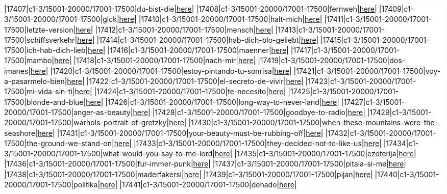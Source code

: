 |17407|c1-3/15001-20000/17001-17500|du-bist-die|[here](https://cdn.jsdelivr.net/gh/guitarchord/c1-3/15001-20000/17001-17500/du-bist-die.webp)|
|17408|c1-3/15001-20000/17001-17500|fernweh|[here](https://cdn.jsdelivr.net/gh/guitarchord/c1-3/15001-20000/17001-17500/fernweh.webp)|
|17409|c1-3/15001-20000/17001-17500|glck|[here](https://cdn.jsdelivr.net/gh/guitarchord/c1-3/15001-20000/17001-17500/glck.webp)|
|17410|c1-3/15001-20000/17001-17500|halt-mich|[here](https://cdn.jsdelivr.net/gh/guitarchord/c1-3/15001-20000/17001-17500/halt-mich.webp)|
|17411|c1-3/15001-20000/17001-17500|letzte-version|[here](https://cdn.jsdelivr.net/gh/guitarchord/c1-3/15001-20000/17001-17500/letzte-version.webp)|
|17412|c1-3/15001-20000/17001-17500|mensch|[here](https://cdn.jsdelivr.net/gh/guitarchord/c1-3/15001-20000/17001-17500/mensch.webp)|
|17413|c1-3/15001-20000/17001-17500|schiffsverkehr|[here](https://cdn.jsdelivr.net/gh/guitarchord/c1-3/15001-20000/17001-17500/schiffsverkehr.webp)|
|17414|c1-3/15001-20000/17001-17500|hab-dich-blo-geliebt|[here](https://cdn.jsdelivr.net/gh/guitarchord/c1-3/15001-20000/17001-17500/hab-dich-blo-geliebt.webp)|
|17415|c1-3/15001-20000/17001-17500|ich-hab-dich-lieb|[here](https://cdn.jsdelivr.net/gh/guitarchord/c1-3/15001-20000/17001-17500/ich-hab-dich-lieb.webp)|
|17416|c1-3/15001-20000/17001-17500|maenner|[here](https://cdn.jsdelivr.net/gh/guitarchord/c1-3/15001-20000/17001-17500/maenner.webp)|
|17417|c1-3/15001-20000/17001-17500|mambo|[here](https://cdn.jsdelivr.net/gh/guitarchord/c1-3/15001-20000/17001-17500/mambo.webp)|
|17418|c1-3/15001-20000/17001-17500|nach-mir|[here](https://cdn.jsdelivr.net/gh/guitarchord/c1-3/15001-20000/17001-17500/nach-mir.webp)|
|17419|c1-3/15001-20000/17001-17500|dos-imanes|[here](https://cdn.jsdelivr.net/gh/guitarchord/c1-3/15001-20000/17001-17500/dos-imanes.webp)|
|17420|c1-3/15001-20000/17001-17500|estoy-pintando-tu-sonrisa|[here](https://cdn.jsdelivr.net/gh/guitarchord/c1-3/15001-20000/17001-17500/estoy-pintando-tu-sonrisa.webp)|
|17421|c1-3/15001-20000/17001-17500|voy-a-pasarmelo-bien|[here](https://cdn.jsdelivr.net/gh/guitarchord/c1-3/15001-20000/17001-17500/voy-a-pasarmelo-bien.webp)|
|17422|c1-3/15001-20000/17001-17500|el-secreto-de-vivir|[here](https://cdn.jsdelivr.net/gh/guitarchord/c1-3/15001-20000/17001-17500/el-secreto-de-vivir.webp)|
|17423|c1-3/15001-20000/17001-17500|mi-vida-sin-ti|[here](https://cdn.jsdelivr.net/gh/guitarchord/c1-3/15001-20000/17001-17500/mi-vida-sin-ti.webp)|
|17424|c1-3/15001-20000/17001-17500|te-necesito|[here](https://cdn.jsdelivr.net/gh/guitarchord/c1-3/15001-20000/17001-17500/te-necesito.webp)|
|17425|c1-3/15001-20000/17001-17500|blonde-and-blue|[here](https://cdn.jsdelivr.net/gh/guitarchord/c1-3/15001-20000/17001-17500/blonde-and-blue.webp)|
|17426|c1-3/15001-20000/17001-17500|long-way-to-never-land|[here](https://cdn.jsdelivr.net/gh/guitarchord/c1-3/15001-20000/17001-17500/long-way-to-never-land.webp)|
|17427|c1-3/15001-20000/17001-17500|anger-as-beauty|[here](https://cdn.jsdelivr.net/gh/guitarchord/c1-3/15001-20000/17001-17500/anger-as-beauty.webp)|
|17428|c1-3/15001-20000/17001-17500|goodbye-to-radio|[here](https://cdn.jsdelivr.net/gh/guitarchord/c1-3/15001-20000/17001-17500/goodbye-to-radio.webp)|
|17429|c1-3/15001-20000/17001-17500|warhols-portrait-of-gretzky|[here](https://cdn.jsdelivr.net/gh/guitarchord/c1-3/15001-20000/17001-17500/warhols-portrait-of-gretzky.webp)|
|17430|c1-3/15001-20000/17001-17500|when-these-mountains-were-the-seashore|[here](https://cdn.jsdelivr.net/gh/guitarchord/c1-3/15001-20000/17001-17500/when-these-mountains-were-the-seashore.webp)|
|17431|c1-3/15001-20000/17001-17500|your-beauty-must-be-rubbing-off|[here](https://cdn.jsdelivr.net/gh/guitarchord/c1-3/15001-20000/17001-17500/your-beauty-must-be-rubbing-off.webp)|
|17432|c1-3/15001-20000/17001-17500|the-ground-we-stand-on|[here](https://cdn.jsdelivr.net/gh/guitarchord/c1-3/15001-20000/17001-17500/the-ground-we-stand-on.webp)|
|17433|c1-3/15001-20000/17001-17500|they-decided-not-to-like-us|[here](https://cdn.jsdelivr.net/gh/guitarchord/c1-3/15001-20000/17001-17500/they-decided-not-to-like-us.webp)|
|17434|c1-3/15001-20000/17001-17500|what-would-you-say-to-me-lord|[here](https://cdn.jsdelivr.net/gh/guitarchord/c1-3/15001-20000/17001-17500/what-would-you-say-to-me-lord.webp)|
|17435|c1-3/15001-20000/17001-17500|ezoterija|[here](https://cdn.jsdelivr.net/gh/guitarchord/c1-3/15001-20000/17001-17500/ezoterija.webp)|
|17436|c1-3/15001-20000/17001-17500|fur-immer-punk|[here](https://cdn.jsdelivr.net/gh/guitarchord/c1-3/15001-20000/17001-17500/fur-immer-punk.webp)|
|17437|c1-3/15001-20000/17001-17500|pitala-si-me|[here](https://cdn.jsdelivr.net/gh/guitarchord/c1-3/15001-20000/17001-17500/pitala-si-me.webp)|
|17438|c1-3/15001-20000/17001-17500|maderfakersi|[here](https://cdn.jsdelivr.net/gh/guitarchord/c1-3/15001-20000/17001-17500/maderfakersi.webp)|
|17439|c1-3/15001-20000/17001-17500|pijan|[here](https://cdn.jsdelivr.net/gh/guitarchord/c1-3/15001-20000/17001-17500/pijan.webp)|
|17440|c1-3/15001-20000/17001-17500|politika|[here](https://cdn.jsdelivr.net/gh/guitarchord/c1-3/15001-20000/17001-17500/politika.webp)|
|17441|c1-3/15001-20000/17001-17500|dehado|[here](https://cdn.jsdelivr.net/gh/guitarchord/c1-3/15001-20000/17001-17500/dehado.webp)|
